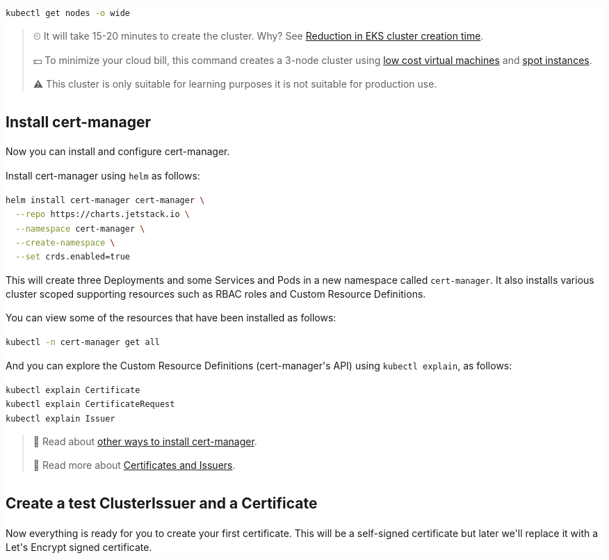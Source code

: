 ```bash
kubectl get nodes -o wide
```

> ⏲ It will take 15-20 minutes to create the cluster. Why?
> See [Reduction in EKS cluster creation time](https://github.com/aws/containers-roadmap/issues/1227).
>
> 💵 To minimize your cloud bill, this command creates a 3-node cluster using
> [low cost virtual machines](https://aws.amazon.com/ec2/instance-types/t3) and
> [spot instances](https://eksctl.io/usage/spot-instances/).
>
> ⚠️ This cluster is only suitable for learning purposes it is not suitable for production use.

## Install cert-manager

Now you can install and configure cert-manager.

Install cert-manager using `helm` as follows:

```bash
helm install cert-manager cert-manager \
  --repo https://charts.jetstack.io \
  --namespace cert-manager \
  --create-namespace \
  --set crds.enabled=true
```

This will create three Deployments and some Services and Pods in a new namespace called `cert-manager`.
It also installs various cluster scoped supporting resources such as RBAC roles and Custom Resource Definitions.

You can view some of the resources that have been installed as follows:

```bash
kubectl -n cert-manager get all
```

And you can explore the Custom Resource Definitions (cert-manager's API) using `kubectl explain`, as follows:

```bash
kubectl explain Certificate
kubectl explain CertificateRequest
kubectl explain Issuer
```

> 📖 Read about [other ways to install cert-manager](../../installation/README.md).
>
> 📖 Read more about [Certificates and Issuers](../../concepts/README.md).

## Create a test ClusterIssuer and a Certificate

Now everything is ready for you to create your first certificate.
This will be a self-signed certificate but later we'll replace it with a Let's Encrypt signed certificate.
